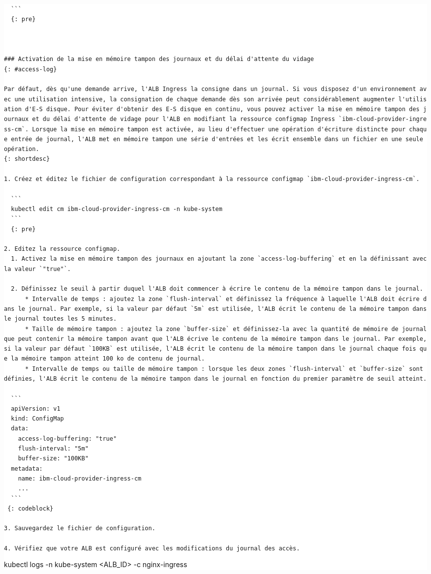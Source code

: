   ```
    ```
    {: pre}



### Activation de la mise en mémoire tampon des journaux et du délai d'attente du vidage
{: #access-log}

Par défaut, dès qu'une demande arrive, l'ALB Ingress la consigne dans un journal. Si vous disposez d'un environnement avec une utilisation intensive, la consignation de chaque demande dès son arrivée peut considérablement augmenter l'utilisation d'E-S disque. Pour éviter d'obtenir des E-S disque en continu, vous pouvez activer la mise en mémoire tampon des journaux et du délai d'attente de vidage pour l'ALB en modifiant la ressource configmap Ingress `ibm-cloud-provider-ingress-cm`. Lorsque la mise en mémoire tampon est activée, au lieu d'effectuer une opération d'écriture distincte pour chaque entrée de journal, l'ALB met en mémoire tampon une série d'entrées et les écrit ensemble dans un fichier en une seule opération.
{: shortdesc}

1. Créez et éditez le fichier de configuration correspondant à la ressource configmap `ibm-cloud-provider-ingress-cm`.

    ```
    kubectl edit cm ibm-cloud-provider-ingress-cm -n kube-system
    ```
    {: pre}

2. Editez la ressource configmap.
    1. Activez la mise en mémoire tampon des journaux en ajoutant la zone `access-log-buffering` et en la définissant avec la valeur `"true"`.

    2. Définissez le seuil à partir duquel l'ALB doit commencer à écrire le contenu de la mémoire tampon dans le journal.
        * Intervalle de temps : ajoutez la zone `flush-interval` et définissez la fréquence à laquelle l'ALB doit écrire dans le journal. Par exemple, si la valeur par défaut `5m` est utilisée, l'ALB écrit le contenu de la mémoire tampon dans le journal toutes les 5 minutes.
        * Taille de mémoire tampon : ajoutez la zone `buffer-size` et définissez-la avec la quantité de mémoire de journal que peut contenir la mémoire tampon avant que l'ALB écrive le contenu de la mémoire tampon dans le journal. Par exemple, si la valeur par défaut `100KB` est utilisée, l'ALB écrit le contenu de la mémoire tampon dans le journal chaque fois que la mémoire tampon atteint 100 ko de contenu de journal.
        * Intervalle de temps ou taille de mémoire tampon : lorsque les deux zones `flush-interval` et `buffer-size` sont définies, l'ALB écrit le contenu de la mémoire tampon dans le journal en fonction du premier paramètre de seuil atteint.

    ```
    apiVersion: v1
    kind: ConfigMap
    data:
      access-log-buffering: "true"
      flush-interval: "5m"
      buffer-size: "100KB"
    metadata:
      name: ibm-cloud-provider-ingress-cm
      ...
    ```
   {: codeblock}

3. Sauvegardez le fichier de configuration.

4. Vérifiez que votre ALB est configuré avec les modifications du journal des accès.

   ```
   kubectl logs -n kube-system <ALB_ID> -c nginx-ingress